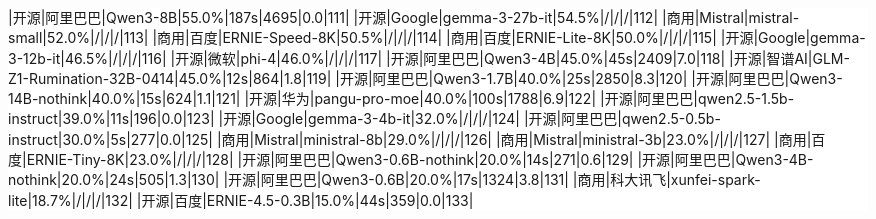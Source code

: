 |开源|阿里巴巴|Qwen3-8B|55.0%|187s|4695|0.0|111|
|开源|Google|gemma-3-27b-it|54.5%|/|/|/|112|
|商用|Mistral|mistral-small|52.0%|/|/|/|113|
|商用|百度|ERNIE-Speed-8K|50.5%|/|/|/|114|
|商用|百度|ERNIE-Lite-8K|50.0%|/|/|/|115|
|开源|Google|gemma-3-12b-it|46.5%|/|/|/|116|
|开源|微软|phi-4|46.0%|/|/|/|117|
|开源|阿里巴巴|Qwen3-4B|45.0%|45s|2409|7.0|118|
|开源|智谱AI|GLM-Z1-Rumination-32B-0414|45.0%|12s|864|1.8|119|
|开源|阿里巴巴|Qwen3-1.7B|40.0%|25s|2850|8.3|120|
|开源|阿里巴巴|Qwen3-14B-nothink|40.0%|15s|624|1.1|121|
|开源|华为|pangu-pro-moe|40.0%|100s|1788|6.9|122|
|开源|阿里巴巴|qwen2.5-1.5b-instruct|39.0%|11s|196|0.0|123|
|开源|Google|gemma-3-4b-it|32.0%|/|/|/|124|
|开源|阿里巴巴|qwen2.5-0.5b-instruct|30.0%|5s|277|0.0|125|
|商用|Mistral|ministral-8b|29.0%|/|/|/|126|
|商用|Mistral|ministral-3b|23.0%|/|/|/|127|
|商用|百度|ERNIE-Tiny-8K|23.0%|/|/|/|128|
|开源|阿里巴巴|Qwen3-0.6B-nothink|20.0%|14s|271|0.6|129|
|开源|阿里巴巴|Qwen3-4B-nothink|20.0%|24s|505|1.3|130|
|开源|阿里巴巴|Qwen3-0.6B|20.0%|17s|1324|3.8|131|
|商用|科大讯飞|xunfei-spark-lite|18.7%|/|/|/|132|
|开源|百度|ERNIE-4.5-0.3B|15.0%|44s|359|0.0|133|

